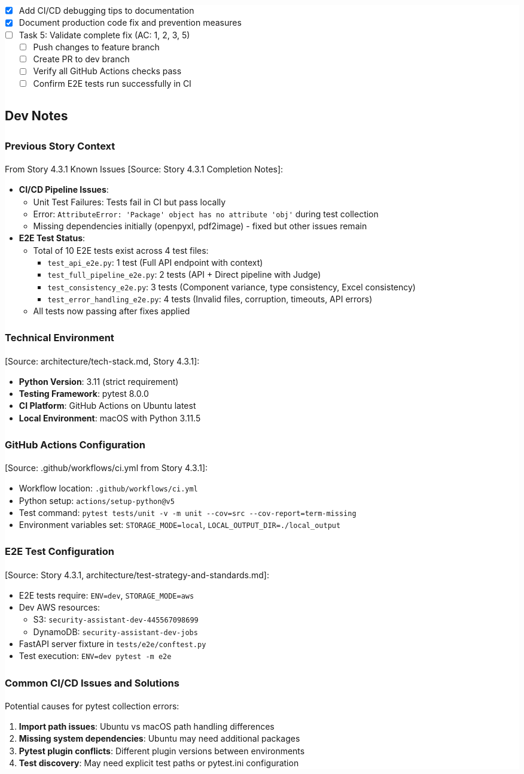   - [x] Add CI/CD debugging tips to documentation
  - [x] Document production code fix and prevention measures
- [ ] Task 5: Validate complete fix (AC: 1, 2, 3, 5)
  - [ ] Push changes to feature branch
  - [ ] Create PR to dev branch
  - [ ] Verify all GitHub Actions checks pass
  - [ ] Confirm E2E tests run successfully in CI

## Dev Notes

### Previous Story Context
From Story 4.3.1 Known Issues [Source: Story 4.3.1 Completion Notes]:
- **CI/CD Pipeline Issues**:
  - Unit Test Failures: Tests fail in CI but pass locally
  - Error: `AttributeError: 'Package' object has no attribute 'obj'` during test collection
  - Missing dependencies initially (openpyxl, pdf2image) - fixed but other issues remain
- **E2E Test Status**: 
  - Total of 10 E2E tests exist across 4 test files:
    - `test_api_e2e.py`: 1 test (Full API endpoint with context)
    - `test_full_pipeline_e2e.py`: 2 tests (API + Direct pipeline with Judge)
    - `test_consistency_e2e.py`: 3 tests (Component variance, type consistency, Excel consistency)
    - `test_error_handling_e2e.py`: 4 tests (Invalid files, corruption, timeouts, API errors)
  - All tests now passing after fixes applied

### Technical Environment
[Source: architecture/tech-stack.md, Story 4.3.1]:
- **Python Version**: 3.11 (strict requirement)
- **Testing Framework**: pytest 8.0.0
- **CI Platform**: GitHub Actions on Ubuntu latest
- **Local Environment**: macOS with Python 3.11.5

### GitHub Actions Configuration
[Source: .github/workflows/ci.yml from Story 4.3.1]:
- Workflow location: `.github/workflows/ci.yml`
- Python setup: `actions/setup-python@v5`
- Test command: `pytest tests/unit -v -m unit --cov=src --cov-report=term-missing`
- Environment variables set: `STORAGE_MODE=local`, `LOCAL_OUTPUT_DIR=./local_output`

### E2E Test Configuration
[Source: Story 4.3.1, architecture/test-strategy-and-standards.md]:
- E2E tests require: `ENV=dev`, `STORAGE_MODE=aws`
- Dev AWS resources:
  - S3: `security-assistant-dev-445567098699`
  - DynamoDB: `security-assistant-dev-jobs`
- FastAPI server fixture in `tests/e2e/conftest.py`
- Test execution: `ENV=dev pytest -m e2e`

### Common CI/CD Issues and Solutions
Potential causes for pytest collection errors:
1. **Import path issues**: Ubuntu vs macOS path handling differences
2. **Missing system dependencies**: Ubuntu may need additional packages
3. **Pytest plugin conflicts**: Different plugin versions between environments
4. **Test discovery**: May need explicit test paths or pytest.ini configuration
